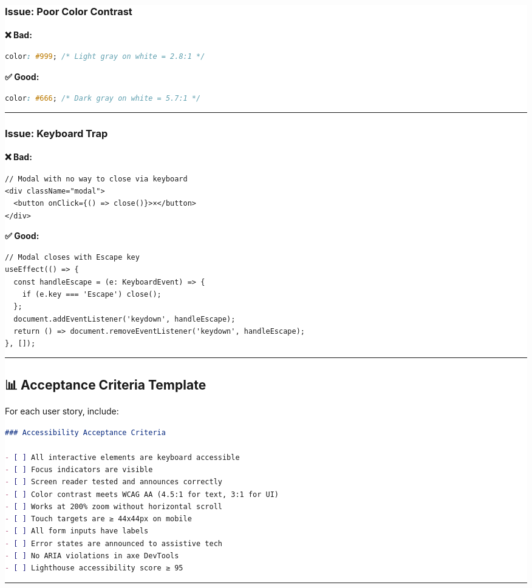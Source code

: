 
### Issue: Poor Color Contrast
**❌ Bad:**
```css
color: #999; /* Light gray on white = 2.8:1 */
```

**✅ Good:**
```css
color: #666; /* Dark gray on white = 5.7:1 */
```

---

### Issue: Keyboard Trap
**❌ Bad:**
```tsx
// Modal with no way to close via keyboard
<div className="modal">
  <button onClick={() => close()}>×</button>
</div>
```

**✅ Good:**
```tsx
// Modal closes with Escape key
useEffect(() => {
  const handleEscape = (e: KeyboardEvent) => {
    if (e.key === 'Escape') close();
  };
  document.addEventListener('keydown', handleEscape);
  return () => document.removeEventListener('keydown', handleEscape);
}, []);
```

---

## 📊 Acceptance Criteria Template

For each user story, include:

```markdown
### Accessibility Acceptance Criteria

- [ ] All interactive elements are keyboard accessible
- [ ] Focus indicators are visible
- [ ] Screen reader tested and announces correctly
- [ ] Color contrast meets WCAG AA (4.5:1 for text, 3:1 for UI)
- [ ] Works at 200% zoom without horizontal scroll
- [ ] Touch targets are ≥ 44x44px on mobile
- [ ] All form inputs have labels
- [ ] Error states are announced to assistive tech
- [ ] No ARIA violations in axe DevTools
- [ ] Lighthouse accessibility score ≥ 95
```

---